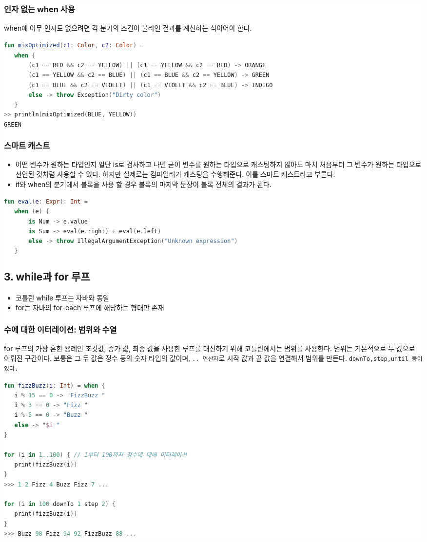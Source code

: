  ### 인자 없는 when 사용
 when에 아무 인자도 없으려면 각 분기의 조건이 불리언 결과를 계산하는 식이어야 한다.
 ```kotlin
 fun mixOptimized(c1: Color, c2: Color) =
    when {
        (c1 == RED && c2 == YELLOW) || (c1 == YELLOW && c2 == RED) -> ORANGE
        (c1 == YELLOW && c2 == BLUE) || (c1 == BLUE && c2 == YELLOW) -> GREEN
        (c1 == BLUE && c2 == VIOLET) || (c1 == VIOLET && c2 == BLUE) -> INDIGO
        else -> throw Exception("Dirty color")
    }
 >> println(mixOptimized(BLUE, YELLOW))
 GREEN
 ```
 
 ### 스마트 캐스트
 * 어떤 변수가 원하는 타입인지 일단 is로 검사하고 나면 굳이 변수를 원하는 타입으로 캐스팅하지 않아도 마치 처음부터 그 변수가 원하는 타입으로 선언된 것처럼 사용할 수 있다. 하지만 실제로는 컴파일러가 캐스팅을 수행해준다. 이를 스마트 캐스트라고 부른다.
 * if와 when의 분기에서 블록을 사용 할 경우 블록의 마지막 문장이 블록 전체의 결과가 된다.
 ```kotlin
 fun eval(e: Expr): Int =
    when (e) {
        is Num -> e.value
        is Sum -> eval(e.right) + eval(e.left)
        else -> throw IllegalArgumentException("Unknown expression")
    }
 ```

 ## 3. while과 for 루프
 * 코틀린 while 루프는 자바와 동일
 * for는 자바의 for-each 루프에 해당하는 형태만 존재

 ### 수에 대한 이터레이션: 범위와 수열
 for 루프의 가장 흔한 용례인 초깃값, 증가 값, 최종 값을 사용한 루프를 대신하기 위해 코틀린에서는 범위를 사용한다. 범위는 기본적으로 두 값으로 이뤄진 구간이다. 보통은 그 두 값은 정수 등의 숫자 타입의 값이며, `.. 연산자`로 시작 값과 끝 값을 연결해서 범위를 만든다. `downTo,step,until 등이 있다.`

 ```kotlin
 fun fizzBuzz(i: Int) = when {
    i % 15 == 0 -> "FizzBuzz "
    i % 3 == 0 -> "Fizz "
    i % 5 == 0 -> "Buzz "
    else -> "$i "
 }

 for (i in 1..100) { // 1부터 100까지 정수에 대해 이터레이션
    print(fizzBuzz(i))
 }
 >>> 1 2 Fizz 4 Buzz Fizz 7 ...

 for (i in 100 downTo 1 step 2) {
    print(fizzBuzz(i))
 }
 >>> Buzz 98 Fizz 94 92 FizzBuzz 88 ...
 ```
